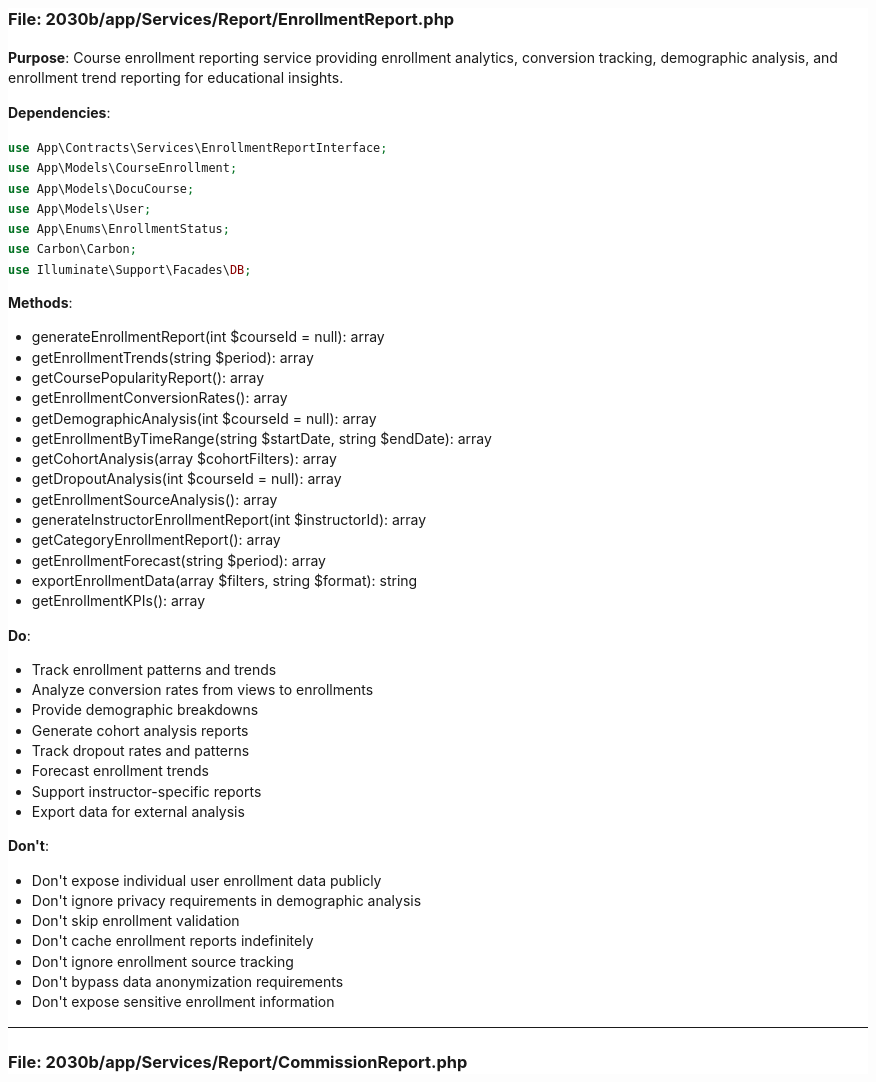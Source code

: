 ### File: 2030b/app/Services/Report/EnrollmentReport.php

**Purpose**: Course enrollment reporting service providing enrollment analytics, conversion tracking, demographic analysis, and enrollment trend reporting for educational insights.

**Dependencies**:
```php
use App\Contracts\Services\EnrollmentReportInterface;
use App\Models\CourseEnrollment;
use App\Models\DocuCourse;
use App\Models\User;
use App\Enums\EnrollmentStatus;
use Carbon\Carbon;
use Illuminate\Support\Facades\DB;
```

**Methods**:
- generateEnrollmentReport(int $courseId = null): array
- getEnrollmentTrends(string $period): array
- getCoursePopularityReport(): array
- getEnrollmentConversionRates(): array
- getDemographicAnalysis(int $courseId = null): array
- getEnrollmentByTimeRange(string $startDate, string $endDate): array
- getCohortAnalysis(array $cohortFilters): array
- getDropoutAnalysis(int $courseId = null): array
- getEnrollmentSourceAnalysis(): array
- generateInstructorEnrollmentReport(int $instructorId): array
- getCategoryEnrollmentReport(): array
- getEnrollmentForecast(string $period): array
- exportEnrollmentData(array $filters, string $format): string
- getEnrollmentKPIs(): array

**Do**:
- Track enrollment patterns and trends
- Analyze conversion rates from views to enrollments
- Provide demographic breakdowns
- Generate cohort analysis reports
- Track dropout rates and patterns
- Forecast enrollment trends
- Support instructor-specific reports
- Export data for external analysis

**Don't**:
- Don't expose individual user enrollment data publicly
- Don't ignore privacy requirements in demographic analysis
- Don't skip enrollment validation
- Don't cache enrollment reports indefinitely
- Don't ignore enrollment source tracking
- Don't bypass data anonymization requirements
- Don't expose sensitive enrollment information

---

### File: 2030b/app/Services/Report/CommissionReport.php
